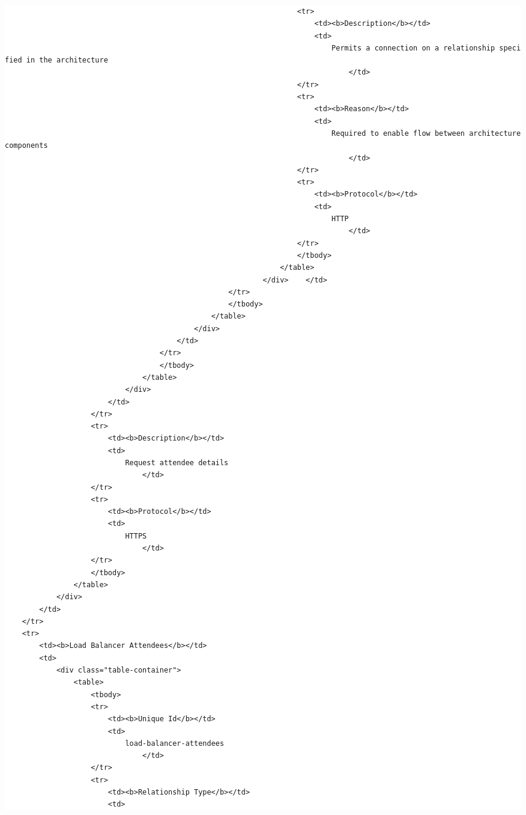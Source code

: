                                                                         <tr>
                                                                            <td><b>Description</b></td>
                                                                            <td>
                                                                                Permits a connection on a relationship specified in the architecture
                                                                                    </td>
                                                                        </tr>
                                                                        <tr>
                                                                            <td><b>Reason</b></td>
                                                                            <td>
                                                                                Required to enable flow between architecture components
                                                                                    </td>
                                                                        </tr>
                                                                        <tr>
                                                                            <td><b>Protocol</b></td>
                                                                            <td>
                                                                                HTTP
                                                                                    </td>
                                                                        </tr>
                                                                        </tbody>
                                                                    </table>
                                                                </div>    </td>
                                                        </tr>
                                                        </tbody>
                                                    </table>
                                                </div>
                                            </td>
                                        </tr>
                                        </tbody>
                                    </table>
                                </div>
                            </td>
                        </tr>
                        <tr>
                            <td><b>Description</b></td>
                            <td>
                                Request attendee details
                                    </td>
                        </tr>
                        <tr>
                            <td><b>Protocol</b></td>
                            <td>
                                HTTPS
                                    </td>
                        </tr>
                        </tbody>
                    </table>
                </div>
            </td>
        </tr>
        <tr>
            <td><b>Load Balancer Attendees</b></td>
            <td>
                <div class="table-container">
                    <table>
                        <tbody>
                        <tr>
                            <td><b>Unique Id</b></td>
                            <td>
                                load-balancer-attendees
                                    </td>
                        </tr>
                        <tr>
                            <td><b>Relationship Type</b></td>
                            <td>